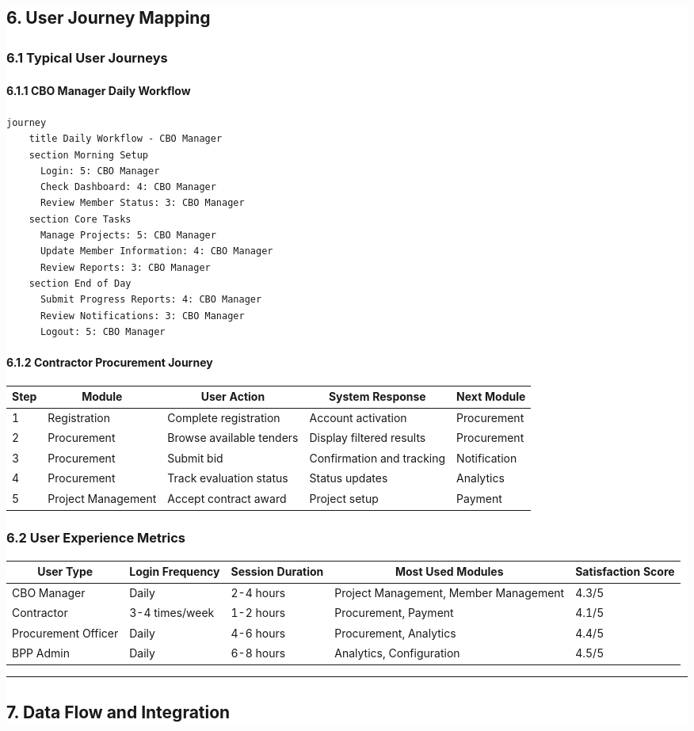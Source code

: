 
## 6. User Journey Mapping

### 6.1 Typical User Journeys

#### 6.1.1 CBO Manager Daily Workflow
```mermaid
journey
    title Daily Workflow - CBO Manager
    section Morning Setup
      Login: 5: CBO Manager
      Check Dashboard: 4: CBO Manager
      Review Member Status: 3: CBO Manager
    section Core Tasks
      Manage Projects: 5: CBO Manager
      Update Member Information: 4: CBO Manager
      Review Reports: 3: CBO Manager
    section End of Day
      Submit Progress Reports: 4: CBO Manager
      Review Notifications: 3: CBO Manager
      Logout: 5: CBO Manager
```

#### 6.1.2 Contractor Procurement Journey
| Step | Module | User Action | System Response | Next Module |
|------|--------|-------------|-----------------|-------------|
| 1 | Registration | Complete registration | Account activation | Procurement |
| 2 | Procurement | Browse available tenders | Display filtered results | Procurement |
| 3 | Procurement | Submit bid | Confirmation and tracking | Notification |
| 4 | Procurement | Track evaluation status | Status updates | Analytics |
| 5 | Project Management | Accept contract award | Project setup | Payment |

### 6.2 User Experience Metrics
| User Type | Login Frequency | Session Duration | Most Used Modules | Satisfaction Score |
|-----------|----------------|------------------|-------------------|-------------------|
| CBO Manager | Daily | 2-4 hours | Project Management, Member Management | 4.3/5 |
| Contractor | 3-4 times/week | 1-2 hours | Procurement, Payment | 4.1/5 |
| Procurement Officer | Daily | 4-6 hours | Procurement, Analytics | 4.4/5 |
| BPP Admin | Daily | 6-8 hours | Analytics, Configuration | 4.5/5 |

---

## 7. Data Flow and Integration
